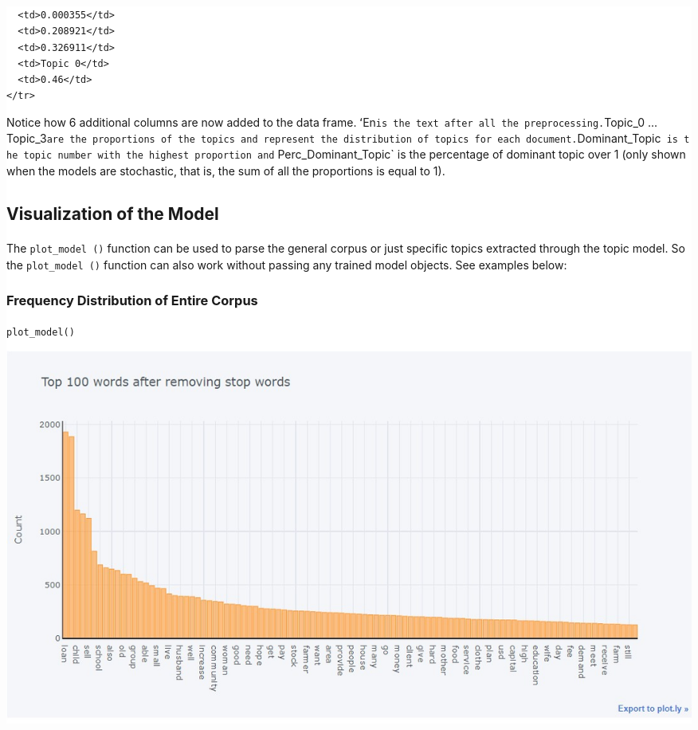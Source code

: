       <td>0.000355</td>
      <td>0.208921</td>
      <td>0.326911</td>
      <td>Topic 0</td>
      <td>0.46</td>
    </tr>
  </tbody>
</table>

Notice how 6 additional columns are now added to the data frame. ʻEn` is the text after all the preprocessing. `Topic_0 ... Topic_3` are the proportions of the topics and represent the distribution of topics for each document. `Dominant_Topic` is the topic number with the highest proportion and` Perc_Dominant_Topic` is the percentage of dominant topic over 1 (only shown when the models are stochastic, that is, the sum of all the proportions is equal to 1).

##  Visualization of the Model

The `plot_model ()` function can be used to parse the general corpus or just specific topics extracted through the topic model. So the `plot_model ()` function can also work without passing any trained model objects. See examples below:

###  Frequency Distribution of Entire Corpus


```python
plot_model()
```

![](../assets/images/posts/2021-08-07-NLP-with-Pycaret-and-Power-BI/17.jpg)
